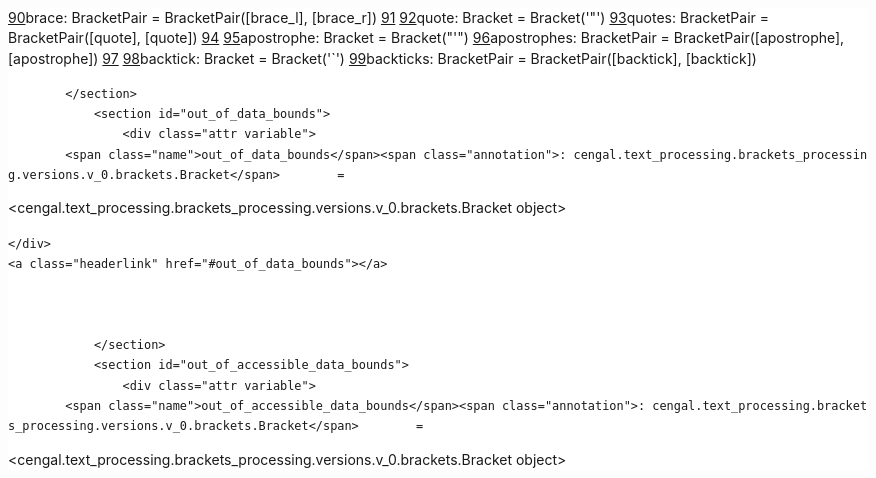 </span><span id="L-90"><a href="#L-90"><span class="linenos">90</span></a><span class="n">brace</span><span class="p">:</span> <span class="n">BracketPair</span> <span class="o">=</span> <span class="n">BracketPair</span><span class="p">([</span><span class="n">brace_l</span><span class="p">],</span> <span class="p">[</span><span class="n">brace_r</span><span class="p">])</span>
</span><span id="L-91"><a href="#L-91"><span class="linenos">91</span></a>
</span><span id="L-92"><a href="#L-92"><span class="linenos">92</span></a><span class="n">quote</span><span class="p">:</span> <span class="n">Bracket</span> <span class="o">=</span> <span class="n">Bracket</span><span class="p">(</span><span class="s1">&#39;&quot;&#39;</span><span class="p">)</span>
</span><span id="L-93"><a href="#L-93"><span class="linenos">93</span></a><span class="n">quotes</span><span class="p">:</span> <span class="n">BracketPair</span> <span class="o">=</span> <span class="n">BracketPair</span><span class="p">([</span><span class="n">quote</span><span class="p">],</span> <span class="p">[</span><span class="n">quote</span><span class="p">])</span>
</span><span id="L-94"><a href="#L-94"><span class="linenos">94</span></a>
</span><span id="L-95"><a href="#L-95"><span class="linenos">95</span></a><span class="n">apostrophe</span><span class="p">:</span> <span class="n">Bracket</span> <span class="o">=</span> <span class="n">Bracket</span><span class="p">(</span><span class="s2">&quot;&#39;&quot;</span><span class="p">)</span>
</span><span id="L-96"><a href="#L-96"><span class="linenos">96</span></a><span class="n">apostrophes</span><span class="p">:</span> <span class="n">BracketPair</span> <span class="o">=</span> <span class="n">BracketPair</span><span class="p">([</span><span class="n">apostrophe</span><span class="p">],</span> <span class="p">[</span><span class="n">apostrophe</span><span class="p">])</span>
</span><span id="L-97"><a href="#L-97"><span class="linenos">97</span></a>
</span><span id="L-98"><a href="#L-98"><span class="linenos">98</span></a><span class="n">backtick</span><span class="p">:</span> <span class="n">Bracket</span> <span class="o">=</span> <span class="n">Bracket</span><span class="p">(</span><span class="s1">&#39;`&#39;</span><span class="p">)</span>
</span><span id="L-99"><a href="#L-99"><span class="linenos">99</span></a><span class="n">backticks</span><span class="p">:</span> <span class="n">BracketPair</span> <span class="o">=</span> <span class="n">BracketPair</span><span class="p">([</span><span class="n">backtick</span><span class="p">],</span> <span class="p">[</span><span class="n">backtick</span><span class="p">])</span>
</span></pre></div>


            </section>
                <section id="out_of_data_bounds">
                    <div class="attr variable">
            <span class="name">out_of_data_bounds</span><span class="annotation">: cengal.text_processing.brackets_processing.versions.v_0.brackets.Bracket</span>        =
<span class="default_value">&lt;cengal.text_processing.brackets_processing.versions.v_0.brackets.Bracket object&gt;</span>

        
    </div>
    <a class="headerlink" href="#out_of_data_bounds"></a>
    
    

                </section>
                <section id="out_of_accessible_data_bounds">
                    <div class="attr variable">
            <span class="name">out_of_accessible_data_bounds</span><span class="annotation">: cengal.text_processing.brackets_processing.versions.v_0.brackets.Bracket</span>        =
<span class="default_value">&lt;cengal.text_processing.brackets_processing.versions.v_0.brackets.Bracket object&gt;</span>
